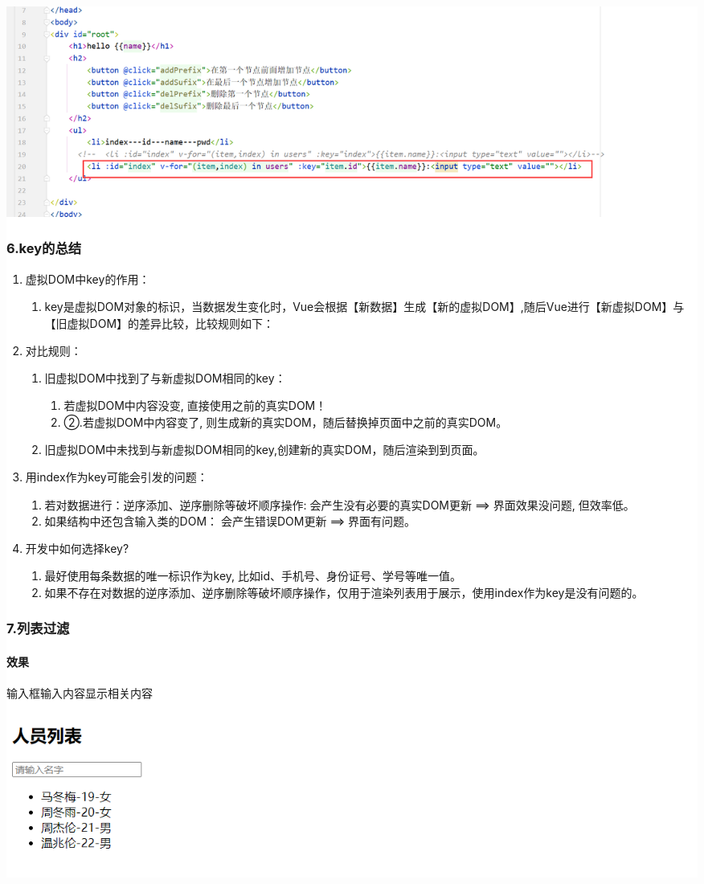 <img src="images/image-20211220195006230.png" alt="image-20211220195006230" style="zoom:80%;" />



### 6.key的总结




1. 虚拟DOM中key的作用：
   
    1. key是虚拟DOM对象的标识，当数据发生变化时，Vue会根据【新数据】生成【新的虚拟DOM】,随后Vue进行【新虚拟DOM】与【旧虚拟DOM】的差异比较，比较规则如下：
2. 对比规则：

     1. 旧虚拟DOM中找到了与新虚拟DOM相同的key：

          1. 若虚拟DOM中内容没变, 直接使用之前的真实DOM！
          2.  ②.若虚拟DOM中内容变了, 则生成新的真实DOM，随后替换掉页面中之前的真实DOM。
     3. 旧虚拟DOM中未找到与新虚拟DOM相同的key,创建新的真实DOM，随后渲染到到页面。
3. 用index作为key可能会引发的问题：
    1. 若对数据进行：逆序添加、逆序删除等破坏顺序操作: 会产生没有必要的真实DOM更新 ==> 界面效果没问题, 但效率低。
    2. 如果结构中还包含输入类的DOM：  会产生错误DOM更新 ==> 界面有问题。
4. 开发中如何选择key?

    1. 最好使用每条数据的唯一标识作为key, 比如id、手机号、身份证号、学号等唯一值。
    2. 如果不存在对数据的逆序添加、逆序删除等破坏顺序操作，仅用于渲染列表用于展示，使用index作为key是没有问题的。



### 7.列表过滤



#### 效果

输入框输入内容显示相关内容

<img src="images/image-20211220195900658.png" alt="image-20211220195900658" style="zoom:80%;" />
